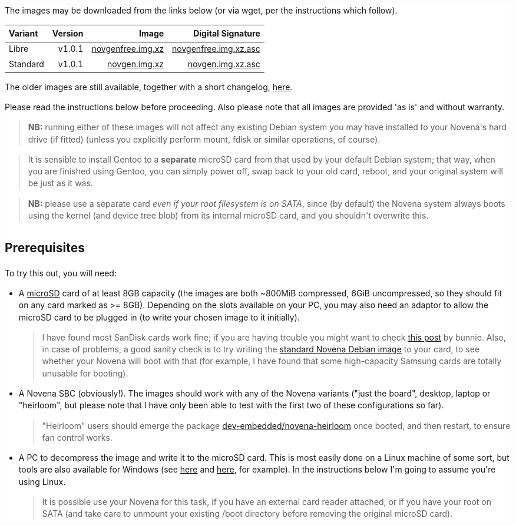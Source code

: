 The images may be downloaded from the links below (or via wget, per the instructions which follow).

Variant | Version | Image | Digital Signature
:--- | ---: | ---: | ---:
Libre | v1.0.1 | [novgenfree.img.xz](https://github.com/sakaki-/gentoo-on-novena/releases/download/v1.0.1/novgenfree.img.xz) | [novgenfree.img.xz.asc](https://github.com/sakaki-/gentoo-on-novena/releases/download/v1.0.1/novgenfree.img.xz.asc)
Standard | v1.0.1 | [novgen.img.xz](https://github.com/sakaki-/gentoo-on-novena/releases/download/v1.0.1/novgen.img.xz) | [novgen.img.xz.asc](https://github.com/sakaki-/gentoo-on-novena/releases/download/v1.0.1/novgen.img.xz.asc)

The older images are still available, together with a short changelog, [here](https://github.com/sakaki-/gentoo-on-novena/releases).

Please read the instructions below before proceeding. Also please note that all images are provided 'as is' and without warranty. 

> **NB:** running either of these images will not affect any existing Debian system you may have installed to your Novena's hard drive (if fitted) (unless you explicitly perform mount, fdisk or similar operations, of course).

> It is sensible to install Gentoo to a **separate** microSD card from that used by your default Debian system; that way, when you are finished using Gentoo, you can simply power off, swap back to your old card, reboot, and your original system will be just as it was.

> **NB:** please use a separate card *even if your root filesystem is on SATA*, since (by default) the Novena system always boots using the kernel (and device tree blob) from its internal microSD card, and you shouldn't overwrite this.

## Prerequisites

To try this out, you will need:
* A [microSD](https://en.wikipedia.org/wiki/Secure_Digital) card of at least 8GB capacity (the images are both ~800MiB compressed, 6GiB uncompressed, so they should fit on any card marked as >= 8GB). Depending on the slots available on your PC, you may also need an adaptor to allow the microSD card to be plugged in (to write your chosen image to it initially).
   > I have found most SanDisk cards work fine; if you are having trouble you might want to check [this post](https://www.bunniestudios.com/blog/?page_id=1022) by bunnie. Also, in case of problems, a good sanity check is to try writing the [standard Novena Debian image](https://www.kosagi.com/w/index.php?title=Novena_Main_Page#Disk_Imaging) to your card, to see whether your Novena will boot with that (for example, I have found that some high-capacity Samsung cards are totally unusable for booting).
  
* A Novena SBC (obviously!). The images should work with any of the Novena variants ("just the board", desktop, laptop or "heirloom", but please note that I have only been able to test with the first two of these configurations so far).
   > "Heirloom" users should emerge the package [dev-embedded/novena-heirloom](https://github.com/sakaki-/novena-overlay/tree/master/dev-embedded/novena-heirloom) once booted, and then restart, to ensure fan control works.

* A PC to decompress the image and write it to the microSD card. This is most easily done on a Linux machine of some sort, but tools are also available for Windows (see [here](http://tukaani.org/xz/) and [here](http://sourceforge.net/projects/win32diskimager/), for example). In the instructions below I'm going to assume you're using Linux.
   > It is possible use your Novena for this task, if you have an external card reader attached, or if you have your root on SATA (and take care to unmount your existing /boot directory before removing the original microSD card).
